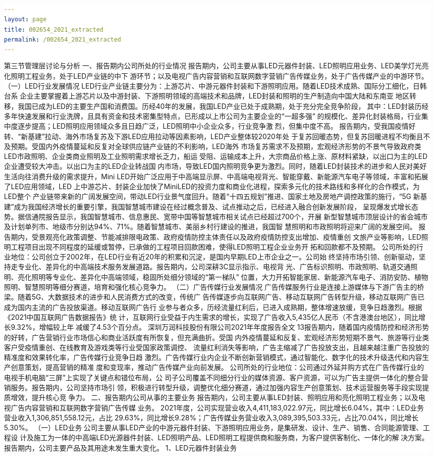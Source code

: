 ```yaml
---
layout: page
title: 002654_2021_extracted
permalink: /002654_2021_extracted
---
```


第三节管理层讨论与分析
一、报告期内公司所处的行业情况
报告期内，公司主要从事LED元器件封装、LED照明应用业务、LED美学灯光亮化照明工程业务，处于LED产业链的中下
游环节；以及电视广告内容营销和互联网数字营销广告传媒业务，处于广告传媒产业的中游环节。
（一）LED行业发展情况
LED行业产业链主要分为：上游芯片、中游元器件封装和下游照明应用。随着LED技术成熟、国际分工细化，日韩台系
企业主要掌握着上游芯片以及中游封装、下游照明领域的高端技术和品牌，LED封装和照明的生产制造向中国大陆和东南亚
地区转移，我国已成为LED的主要生产国和消费国。历经40年的发展，我国LED产业已处于成熟期，处于充分完全竞争阶段，
其中：LED封装历经多年快速发展和行业洗牌，且具有资金和技术密集型特点，已形成以上市公司为主要企业的“一超多强”
的规模化、差异化封装格局，行业集中度逐步提高；LED照明应用领域众多且日趋广泛，LED照明中小企业众多，行业竞争激
烈，但集中度不高。
报告期内，受我国疫情好转、“新基建”拉动、海外市场复苏及下游LED应用拉动等因素影响，LED产业整体较2020年处
于复苏回暖态势，但复苏回暖进程不均衡且不及预期。受国内外疫情蔓延和反复对全球供应链产业链的不利影响，LED海外
市场复苏需求不及预期，宏观经济形势的不景气导致政府类LED市政照明、企业类商业照明及工业照明需求增长乏力，船运
受阻、运输成本上升，大宗商品价格上涨、原材料紧缺，以出口为主的LED企业遭受较大冲击。以出口为主的LED企业转战国
内市场，导致LED国内照明竞争更为激烈。同时，随着LED封装技术的进步和人民对美好生活向往消费升级的需求提升，Mini
LED开始广泛应用于中高端显示屏、中高端电视背光、智能穿戴、新能源汽车电子等领域，丰富和拓展了LED应用领域，LED
上中游芯片、封装企业加快了MiniLED的投资力度和商业化进程，探索多元化的技术路线和多样化的合作模式，为LED整个
产业链带来新的广阔发展空间，带动LED行业景气度回升。随着“十四五规划”推进、国家土地及房地产调控政策的施行，“5G
新基建”成为我国经济增长的重要引擎，我国智慧城市建设在经过概念普及、试点推动之后，已经进入融合创新发展阶段，
呈现爆发式增长态势。据信通院报告显示，我国智慧城市、信息惠民、宽带中国等智慧城市相关试点已经超过700个，开展
新型智慧城市顶层设计的省会城市及计划单列市、地级市分别达94%、71%。随着智慧城市、美丽乡村行建设的推进，我国智
慧照明和市政照明将迎来广阔的发展空间。
报告期内，受景观亮化政策调整、节能减排限电政策、政府疫情防控主体责任以及政府疫情防控支出增加、疫情重创
文旅产业等影响，LED照明工程项目出现不同程度的延缓或暂停，已承做的工程项目回款困难，使得LED照明工程企业业务开
拓和回款都不及预期。
公司所处的行业地位：公司创立于2002年，在LED行业有近20年的积累和沉淀，是国内早期LED上市企业之一。公司始
终坚持市场引领、创新驱动，坚持走专业化、差异化的中高端技术服务发展道路。报告期内，公司深耕3C显示指示、电视背
光、广告标识照明、市政照明、轨道交通照明、亮化照明等专业化、差异化中高端领域，稳固所处细分领域的“第一梯队”
位置，大力开拓智能家居、新能源汽车电子、消防安防、植物照明、智慧照明等细分赛道，培育和强化核心竞争力。
（二）广告传媒行业发展情况
广告传媒服务行业是连接上游媒体与下游广告主的桥梁。随着5G、大数据技术的进步和人民消费方式的改变，传统广
告传媒逐步向互联网广告、移动互联网广告转型升级，移动互联网广告已成为国内主流的广告投放渠道。移动互联网广告行
业参与者众多，历经流量红利后，已进入成熟期，整体增速放缓，竞争日趋激烈。根据《2021中国互联网广告数据报告》统
计，互联网行业受益于内生需求的增长，实现了广告收入5,435亿人民币（不含港澳台地区），同比增长9.32%，增幅较上年
减缓了4.53个百分点。
深圳万润科技股份有限公司2021年年度报告全文
13报告期内，随着国内疫情防控和经济形势的好转，广告营销行业市场信心和商业活跃度有所恢复，但充满曲折。受国
内外疫情蔓延和反复、宏观经济形势短期不景气、旅游等行业类客户受疫情重创、在线教育及游戏类等行业受国家政策调控、
流量红利消失等影响，广告主缩减了广告投放支出，且越来越注重广告投放的精准度和效果转化率，广告传媒行业竞争日趋
激烈。广告传媒行业内企业不断创新营销模式，通过智能化、数字化的技术升级迭代和内容生产创意策划，提高营销的精准
度和变现率，推动广告传媒产业向前发展。
公司所处的行业地位：公司通过外延并购方式在广告传媒行业的电视手机电脑“三屏”上实现了关键点和错位布局，公
司子公司覆盖不同细分行业的媒体资源、客户资源，可以为广告主提供一体化的整合营销服务。报告期内，公司坚持市场引
领，积极进行转型升级，调整优化细分赛道，通过加强内容生产创意策划、技术运营服务等手段实现提质增效，提升核心竞
争力。
二、报告期内公司从事的主要业务
报告期内，公司主要从事LED封装、照明应用和亮化照明工程业务；以及电视广告内容营销和互联网数字营销广告传媒
业务。
2021年度，公司实现营业收入4,411,183,022.97元，同比增长6.04%，其中：LED业务营业收入1,306,851,558.12元，占比
29.63%，同比增长9.28%；广告传媒业务营业收入3,089,395,503.33元，占比70.04%，同比增长5.30%。
（一）LED业务
公司主要从事LED产业的中游元器件封装、下游照明应用业务，是集研发、设计、生产、销售、合同能源管理、工程设
计及施工为一体的中高端LED光源器件封装、LED照明产品、LED照明工程提供商和服务商，为客户提供客制化、一体化的解
决方案。报告期内，公司主要产品及其用途未发生重大变化。
1、LED元器件封装业务
